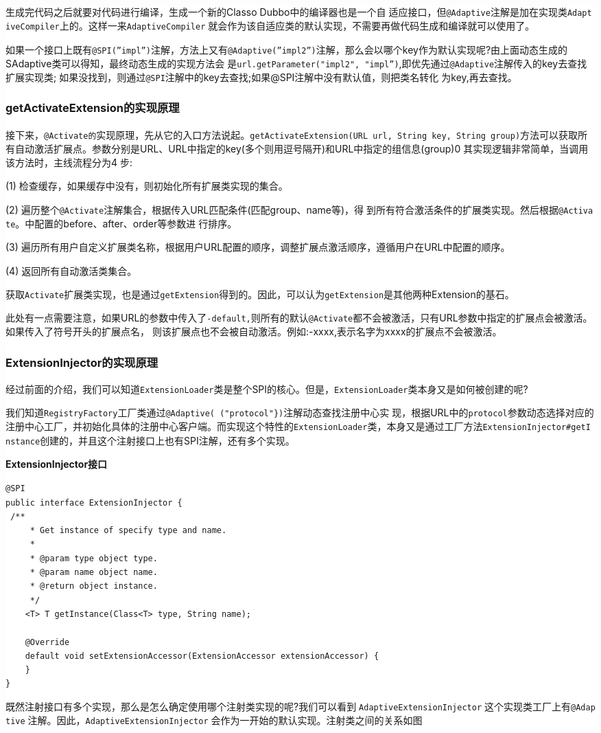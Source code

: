 生成完代码之后就要对代码进行编译，生成一个新的Classo Dubbo中的编译器也是一个自 适应接口，但`@Adaptive`注解是加在实现类`AdaptiveCompiler`上的。这样一来`AdaptiveCompiler` 就会作为该自适应类的默认实现，不需要再做代码生成和编译就可以使用了。

如果一个接口上既有`@SPI(”impl”)`注解，方法上又有`@Adaptive(”impl2”)`注解，那么会以哪个key作为默认实现呢?由上面动态生成的SAdaptive类可以得知，最终动态生成的实现方法会 是`url.getParameter("impl2", "impl”)`,即优先通过`@Adaptive`注解传入的key去查找扩展实现类; 如果没找到，则通过`@SPI`注解中的key去查找;如果@SPI注解中没有默认值，则把类名转化 为key,再去查找。

### **getActivateExtension的实现原理**

接下来，`@Activate的`实现原理，先从它的入口方法说起。`getActivateExtension(URL url, String key, String group)`方法可以获取所有自动激活扩展点。参数分别是URL、URL中指定的key(多个则用逗号隔开)和URL中指定的组信息(group)0 其实现逻辑非常简单，当调用该方法时，主线流程分为4 步:

(1) 检查缓存，如果缓存中没有，则初始化所有扩展类实现的集合。

(2) 遍历整个`@Activate`注解集合，根据传入URL匹配条件(匹配group、name等)，得 到所有符合激活条件的扩展类实现。然后根据`@Activate`。中配置的before、after、order等参数进 行排序。

(3) 遍历所有用户自定义扩展类名称，根据用户URL配置的顺序，调整扩展点激活顺序，遵循用户在URL中配置的顺序。

(4) 返回所有自动激活类集合。

获取`Activate`扩展类实现，也是通过`getExtension`得到的。因此，可以认为`getExtension`是其他两种Extension的基石。

此处有一点需要注意，如果URL的参数中传入了`-default,`则所有的默认`@Activate`都不会被激活，只有URL参数中指定的扩展点会被激活。如果传入了符号开头的扩展点名， 则该扩展点也不会被自动激活。例如:-xxxx,表示名字为xxxx的扩展点不会被激活。

### **ExtensionInjector的实现原理**

经过前面的介绍，我们可以知道`ExtensionLoader`类是整个SPI的核心。但是，`ExtensionLoader`类本身又是如何被创建的呢?

我们知道`RegistryFactory`工厂类通过`@Adaptive( ("protocol"})`注解动态查找注册中心实 现，根据URL中的`protocol`参数动态选择对应的注册中心工厂，并初始化具体的注册中心客户端。而实现这个特性的`ExtensionLoader`类，本身又是通过工厂方法`ExtensionInjector#getInstance`创建的，并且这个注射接口上也有SPI注解，还有多个实现。

**ExtensionInjector接口**

```
@SPI
public interface ExtensionInjector {
 /**
     * Get instance of specify type and name.
     *
     * @param type object type.
     * @param name object name.
     * @return object instance.
     */
    <T> T getInstance(Class<T> type, String name);

    @Override
    default void setExtensionAccessor(ExtensionAccessor extensionAccessor) {
    }
}
```

既然注射接口有多个实现，那么是怎么确定使用哪个注射类实现的呢?我们可以看到 `AdaptiveExtensionInjector` 这个实现类工厂上有`@Adaptive` 注解。因此，`AdaptiveExtensionInjector` 会作为一开始的默认实现。注射类之间的关系如图
